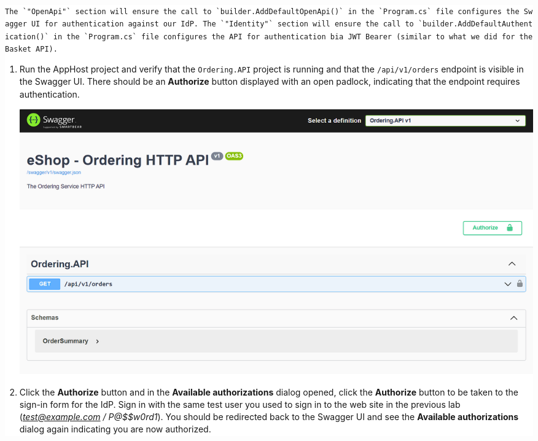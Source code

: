     The `"OpenApi"` section will ensure the call to `builder.AddDefaultOpenApi()` in the `Program.cs` file configures the Swagger UI for authentication against our IdP. The `"Identity"` section will ensure the call to `builder.AddDefaultAuthentication()` in the `Program.cs` file configures the API for authentication bia JWT Bearer (similar to what we did for the Basket API).

1. Run the AppHost project and verify that the `Ordering.API` project is running and that the `/api/v1/orders` endpoint is visible in the Swagger UI. There should be an **Authorize** button displayed with an open padlock, indicating that the endpoint requires authentication.

    ![Swagger UI showing the endpoint and 'Authorize' button](./img/ordering-api-swagger-unauthenticated.png)

1. Click the **Authorize** button and in the **Available authorizations** dialog opened, click the **Authorize** button to be taken to the sign-in form for the IdP. Sign in with the same test user you used to sign in to the web site in the previous lab (*test@example.com / P@$$w0rd1*). You should be redirected back to the Swagger UI and see the **Available authorizations** dialog again indicating you are now authorized.
